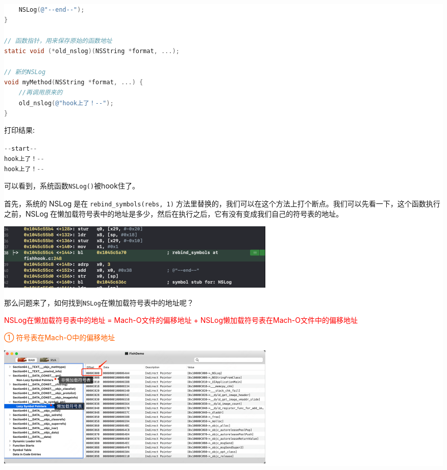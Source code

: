 ```objective-c
    NSLog(@"--end--");
}

// 函数指针，用来保存原始的函数地址
static void (*old_nslog)(NSString *format, ...);

// 新的NSLog
void myMethod(NSString *format, ...) {
    //再调用原来的
    old_nslog(@"hook上了！--");
}
```

打印结果:

```objective-c
--start--
hook上了！--
hook上了！--
```

可以看到，系统函数`NSLog()`被hook住了。

首先，系统的 NSLog 是在 `rebind_symbols(rebs, 1)` 方法里替换的，我们可以在这个方法上打个断点。我们可以先看一下，这个函数执行之前，NSLog 在懒加载符号表中的地址是多少，然后在执行之后，它有没有变成我们自己的符号表的地址。

<img src="./images/2.png" style="zoom:50%;" />

那么问题来了，如何找到`NSLog`在懒加载符号表中的地址呢？

<font color=#F00>NSLog在懒加载符号表中的地址 = Mach-O文件的偏移地址 + NSLog懒加载符号表在Mach-O文件中的偏移地址</font>

<font color=#FF6000>① 符号表在Mach-O中的偏移地址</font>

<img src="./images/3.png" style="zoom:50%;" />
